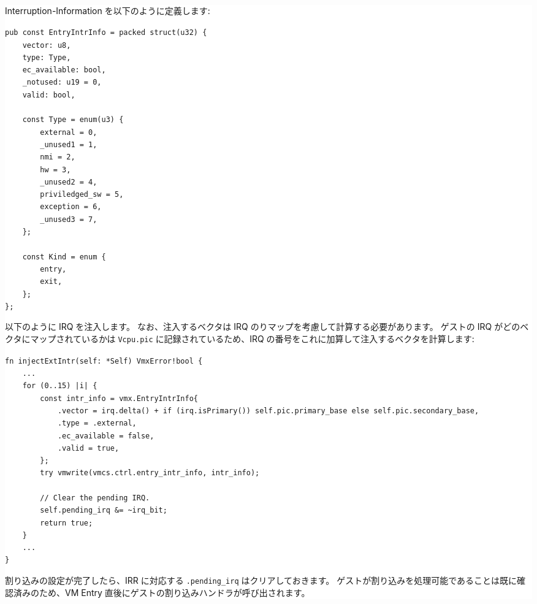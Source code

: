 Interruption-Information を以下のように定義します:

```ymir/arch/x86/vmx/common.zig
pub const EntryIntrInfo = packed struct(u32) {
    vector: u8,
    type: Type,
    ec_available: bool,
    _notused: u19 = 0,
    valid: bool,

    const Type = enum(u3) {
        external = 0,
        _unused1 = 1,
        nmi = 2,
        hw = 3,
        _unused2 = 4,
        priviledged_sw = 5,
        exception = 6,
        _unused3 = 7,
    };

    const Kind = enum {
        entry,
        exit,
    };
};
```

以下のように IRQ を注入します。
なお、注入するベクタは IRQ のりマップを考慮して計算する必要があります。
ゲストの IRQ がどのベクタにマップされているかは `Vcpu.pic` に記録されているため、IRQ の番号をこれに加算して注入するベクタを計算します:

```ymir/arch/x86/vmx/vcpu.zig
fn injectExtIntr(self: *Self) VmxError!bool {
    ...
    for (0..15) |i| {
        const intr_info = vmx.EntryIntrInfo{
            .vector = irq.delta() + if (irq.isPrimary()) self.pic.primary_base else self.pic.secondary_base,
            .type = .external,
            .ec_available = false,
            .valid = true,
        };
        try vmwrite(vmcs.ctrl.entry_intr_info, intr_info);

        // Clear the pending IRQ.
        self.pending_irq &= ~irq_bit;
        return true;
    }
    ...
}
```

割り込みの設定が完了したら、IRR に対応する `.pending_irq` はクリアしておきます。
ゲストが割り込みを処理可能であることは既に確認済みのため、VM Entry 直後にゲストの割り込みハンドラが呼び出されます。
